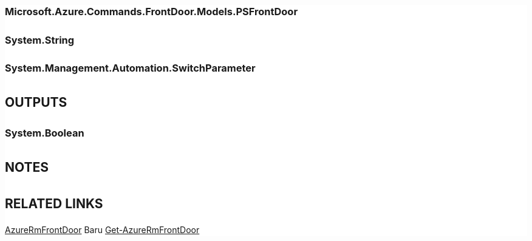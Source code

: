 ### Microsoft.Azure.Commands.FrontDoor.Models.PSFrontDoor

### System.String

### System.Management.Automation.SwitchParameter

## OUTPUTS

### System.Boolean

## NOTES

## RELATED LINKS

[AzureRmFrontDoor](./New-AzureRmFrontDoor.md)
 Baru [Get-AzureRmFrontDoor](./Get-AzureRmFrontDoor.md)
